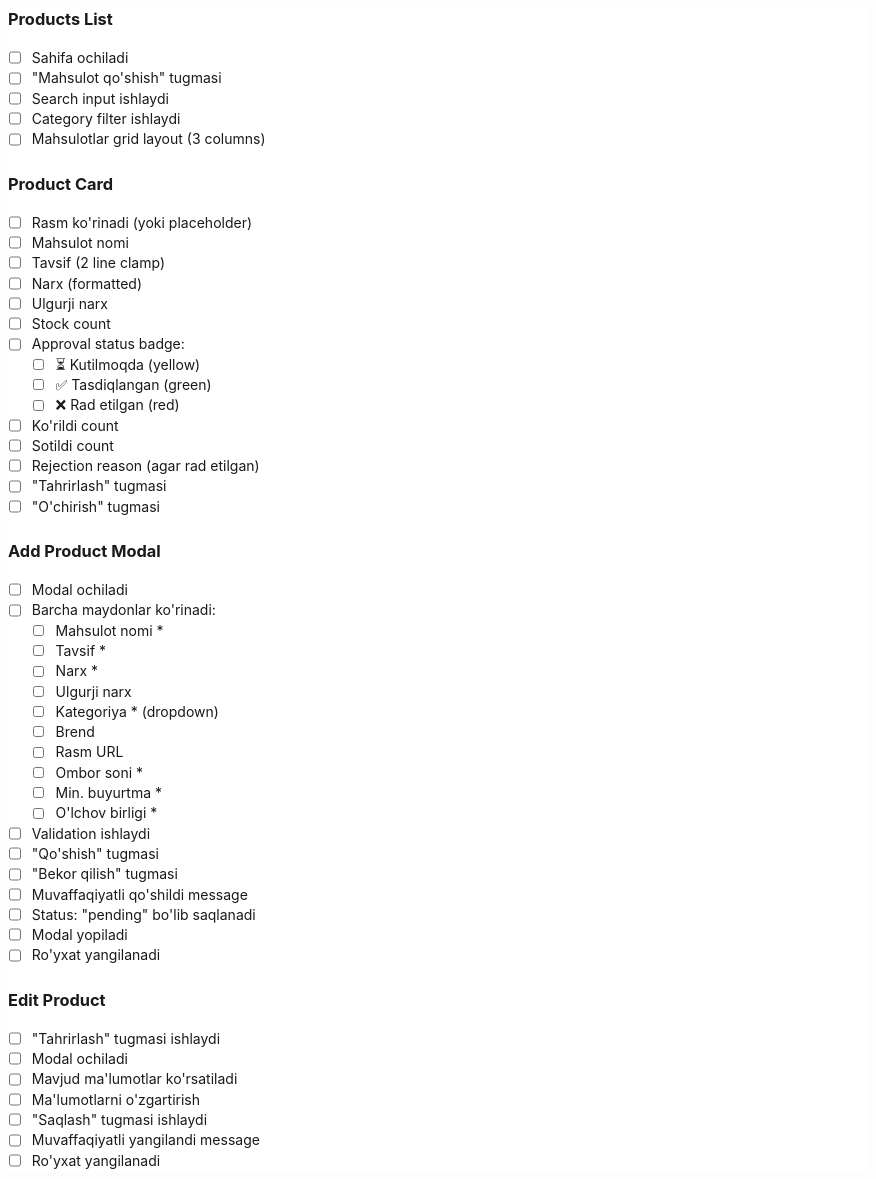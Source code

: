 ### Products List
- [ ] Sahifa ochiladi
- [ ] "Mahsulot qo'shish" tugmasi
- [ ] Search input ishlaydi
- [ ] Category filter ishlaydi
- [ ] Mahsulotlar grid layout (3 columns)

### Product Card
- [ ] Rasm ko'rinadi (yoki placeholder)
- [ ] Mahsulot nomi
- [ ] Tavsif (2 line clamp)
- [ ] Narx (formatted)
- [ ] Ulgurji narx
- [ ] Stock count
- [ ] Approval status badge:
  - [ ] ⏳ Kutilmoqda (yellow)
  - [ ] ✅ Tasdiqlangan (green)
  - [ ] ❌ Rad etilgan (red)
- [ ] Ko'rildi count
- [ ] Sotildi count
- [ ] Rejection reason (agar rad etilgan)
- [ ] "Tahrirlash" tugmasi
- [ ] "O'chirish" tugmasi

### Add Product Modal
- [ ] Modal ochiladi
- [ ] Barcha maydonlar ko'rinadi:
  - [ ] Mahsulot nomi *
  - [ ] Tavsif *
  - [ ] Narx *
  - [ ] Ulgurji narx
  - [ ] Kategoriya * (dropdown)
  - [ ] Brend
  - [ ] Rasm URL
  - [ ] Ombor soni *
  - [ ] Min. buyurtma *
  - [ ] O'lchov birligi *
- [ ] Validation ishlaydi
- [ ] "Qo'shish" tugmasi
- [ ] "Bekor qilish" tugmasi
- [ ] Muvaffaqiyatli qo'shildi message
- [ ] Status: "pending" bo'lib saqlanadi
- [ ] Modal yopiladi
- [ ] Ro'yxat yangilanadi

### Edit Product
- [ ] "Tahrirlash" tugmasi ishlaydi
- [ ] Modal ochiladi
- [ ] Mavjud ma'lumotlar ko'rsatiladi
- [ ] Ma'lumotlarni o'zgartirish
- [ ] "Saqlash" tugmasi ishlaydi
- [ ] Muvaffaqiyatli yangilandi message
- [ ] Ro'yxat yangilanadi
